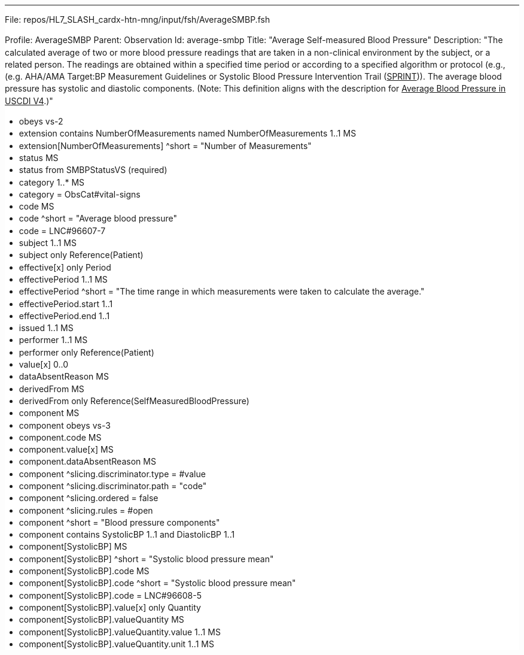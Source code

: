 

---

File: repos/HL7_SLASH_cardx-htn-mng/input/fsh/AverageSMBP.fsh

Profile: AverageSMBP
Parent: Observation
Id: average-smbp
Title: "Average Self-measured Blood Pressure"
Description: "The calculated average of two or more blood pressure readings that are taken in a non-clinical environment by the subject, or a related person. The readings are obtained within a specified time period or according to a specified algorithm or protocol (e.g., (e.g. AHA/AMA Target:BP Measurement Guidelines or Systolic Blood Pressure Intervention Trail ([SPRINT](https://www.nhlbi.nih.gov/science/systolic-blood-pressure-intervention-trial-sprint-study))). The average blood pressure has systolic and diastolic components. (Note: This definition aligns with the description for [Average Blood Pressure in USCDI V4](https://www.healthit.gov/isp/taxonomy/term/1391/uscdi-v4).)"
* obeys vs-2
* extension contains
    NumberOfMeasurements named NumberOfMeasurements 1..1 MS
* extension[NumberOfMeasurements] ^short = "Number of Measurements"
* status MS
* status from SMBPStatusVS (required)
* category 1..* MS
* category = ObsCat#vital-signs
* code MS
* code ^short = "Average blood pressure"
* code = LNC#96607-7
* subject 1..1 MS
* subject only Reference(Patient)
* effective[x] only Period
* effectivePeriod 1..1 MS
* effectivePeriod ^short = "The time range in which measurements were taken to calculate the average."
* effectivePeriod.start 1..1
* effectivePeriod.end 1..1
* issued 1..1 MS
* performer 1..1 MS
* performer only Reference(Patient)
* value[x] 0..0
* dataAbsentReason MS
* derivedFrom MS
* derivedFrom only Reference(SelfMeasuredBloodPressure)
* component MS
* component obeys vs-3
* component.code MS
* component.value[x] MS
* component.dataAbsentReason MS
* component ^slicing.discriminator.type = #value
* component ^slicing.discriminator.path = "code"
* component ^slicing.ordered = false
* component ^slicing.rules = #open
* component ^short = "Blood pressure components"
* component contains
    SystolicBP 1..1 and
    DiastolicBP 1..1
* component[SystolicBP] MS
* component[SystolicBP] ^short = "Systolic blood pressure mean"
* component[SystolicBP].code MS
* component[SystolicBP].code ^short = "Systolic blood pressure mean"
* component[SystolicBP].code = LNC#96608-5
* component[SystolicBP].value[x] only Quantity
* component[SystolicBP].valueQuantity MS
* component[SystolicBP].valueQuantity.value 1..1 MS
* component[SystolicBP].valueQuantity.unit 1..1 MS

[^1]: [Cumulative Incidence of Hypertension by 55 Years of Age in Blacks and Whites: The CARDIA Study](https://pubmed.ncbi.nlm.nih.gov/29997132/)
[^2]: [Target:BP](https://targetbp.org/patient-measured-bp/)
[^3]: [Guideline for the Prevention, Detection, Evaluation, and Management of High Blood Pressure in Adults: A Report of the American College of Cardiology/American Heart Association Task Force on Clinical Practice Guidelines](https://www.ahajournals.org/doi/10.1161/HYP.0000000000000065)
[^4]: [Mortality in the United States, 2021](https://www.cdc.gov/nchs/data/databriefs/db456.pdf)
[^1]: [World Health Organization: Hypertension](https://www.who.int/news-room/fact-sheets/detail/hypertension)
[^2]: [Target:BP](https://targetbp.org/patient-measured-bp/)